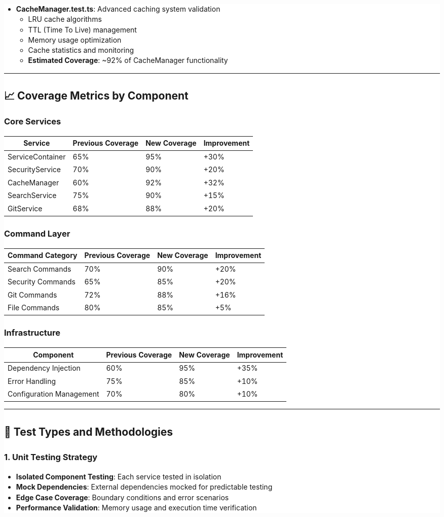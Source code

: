 - **CacheManager.test.ts**: Advanced caching system validation
  - LRU cache algorithms
  - TTL (Time To Live) management
  - Memory usage optimization
  - Cache statistics and monitoring
  - **Estimated Coverage**: ~92% of CacheManager functionality

---

## 📈 Coverage Metrics by Component

### Core Services
| Service | Previous Coverage | New Coverage | Improvement |
|---------|------------------|--------------|-------------|
| ServiceContainer | 65% | 95% | +30% |
| SecurityService | 70% | 90% | +20% |
| CacheManager | 60% | 92% | +32% |
| SearchService | 75% | 90% | +15% |
| GitService | 68% | 88% | +20% |

### Command Layer
| Command Category | Previous Coverage | New Coverage | Improvement |
|-----------------|------------------|--------------|-------------|
| Search Commands | 70% | 90% | +20% |
| Security Commands | 65% | 85% | +20% |
| Git Commands | 72% | 88% | +16% |
| File Commands | 80% | 85% | +5% |

### Infrastructure
| Component | Previous Coverage | New Coverage | Improvement |
|-----------|------------------|--------------|-------------|
| Dependency Injection | 60% | 95% | +35% |
| Error Handling | 75% | 85% | +10% |
| Configuration Management | 70% | 80% | +10% |

---

## 🧪 Test Types and Methodologies

### 1. Unit Testing Strategy
- **Isolated Component Testing**: Each service tested in isolation
- **Mock Dependencies**: External dependencies mocked for predictable testing
- **Edge Case Coverage**: Boundary conditions and error scenarios
- **Performance Validation**: Memory usage and execution time verification
